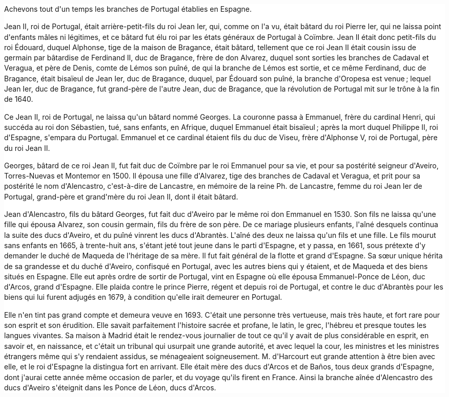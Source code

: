 Achevons tout d'un temps les branches de Portugal établies en Espagne.

Jean II, roi de Portugal, était arrière-petit-fils du roi Jean Ier, qui, comme
on l'a vu, était bâtard du roi Pierre Ier, qui ne laissa point d'enfants mâles
ni légitimes, et ce bâtard fut élu roi par les états généraux de Portugal
à Coïmbre. Jean II était donc petit-fils du roi Édouard, duquel Alphonse, tige
de la maison de Bragance, était bâtard, tellement que ce roi Jean II était
cousin issu de germain par bâtardise de Ferdinand II, duc de Bragance, frère
de don Alvarez, duquel sont sorties les branches de Cadaval et Veragua, et
père de Denis, comte de Lémos son puîné, de qui la branche de Lémos est
sortie, et ce même Ferdinand, duc de Bragance, était bisaïeul de Jean Ier, duc
de Bragance, duquel, par Édouard son puîné, la branche d'Oropesa est venue ;
lequel Jean Ier, duc de Bragance, fut grand-père de l'autre Jean, duc de
Bragance, que la révolution de Portugal mit sur le trône à la fin de 1640.

Ce Jean II, roi de Portugal, ne laissa qu'un bâtard nommé Georges. La couronne
passa à Emmanuel, frère du cardinal Henri, qui succéda au roi don Sébastien,
tué, sans enfants, en Afrique, duquel Emmanuel était bisaïeul ; après la mort
duquel Philippe II, roi d'Espagne, s'empara du Portugal. Emmanuel et ce
cardinal étaient fils du duc de Viseu, frère d'Alphonse V, roi de Portugal,
père du roi Jean II.

Georges, bâtard de ce roi Jean II, fut fait duc de Coïmbre par le roi Emmanuel
pour sa vie, et pour sa postérité seigneur d'Aveiro, Torres-Nuevas et Montemor
en 1500. Il épousa une fille d'Alvarez, tige des branches de Cadaval et
Veragua, et prit pour sa postérité le nom d'Alencastro, c'est-à-dire de
Lancastre, en mémoire de la reine Ph. de Lancastre, femme du roi Jean Ier de
Portugal, grand-père et grand'mère du roi Jean II, dont il était bâtard.

Jean d'Alencastro, fils du bâtard Georges, fut fait duc d'Aveiro par le même
roi don Emmanuel en 1530. Son fils ne laissa qu'une fille qui épousa Alvarez,
son cousin germain, fils du frère de son père. De ce mariage plusieurs
enfants, l'aîné desquels continua la suite des ducs d'Aveiro, et du puîné
vinrent les ducs d'Abrantès. L'aîné des deux ne laissa qu'un fils et une
fille. Le fils mourut sans enfants en 1665, à trente-huit ans, s'étant jeté
tout jeune dans le parti d'Espagne, et y passa, en 1661, sous prétexte d'y
demander le duché de Maqueda de l'héritage de sa mère. Il fut fait général de
la flotte et grand d'Espagne. Sa sœur unique hérita de sa grandesse et du
duché d'Aveiro, confisqué en Portugal, avec les autres biens qui y étaient, et
de Maqueda et des biens situés en Espagne. Elle eut après ordre de sortir de
Portugal, vint en Espagne où elle épousa Emmanuel-Ponce de Léon, duc d'Arcos,
grand d'Espagne. Elle plaida contre le prince Pierre, régent et depuis roi de
Portugal, et contre le duc d'Abrantès pour les biens qui lui furent adjugés en
1679, à condition qu'elle irait demeurer en Portugal.

Elle n'en tint pas grand compte et demeura veuve en 1693. C'était une personne
très vertueuse, mais très haute, et fort rare pour son esprit et son
érudition. Elle savait parfaitement l'histoire sacrée et profane, le latin, le
grec, l'hébreu et presque toutes les langues vivantes. Sa maison à Madrid
était le rendez-vous journalier de tout ce qu'il y avait de plus considérable
en esprit, en savoir et, en naissance, et c'était un tribunal qui usurpait une
grande autorité, et avec lequel la cour, les ministres et les ministres
étrangers même qui s'y rendaient assidus, se ménageaient soigneusement. M.
d'Harcourt eut grande attention à être bien avec elle, et le roi d'Espagne la
distingua fort en arrivant. Elle était mère des ducs d'Arcos et de Baños, tous
deux grands d'Espagne, dont j'aurai cette année même occasion de parler, et du
voyage qu'ils firent en France. Ainsi la branche aînée d'Alencastro des ducs
d'Aveiro s'éteignit dans les Ponce de Léon, ducs d'Arcos.
